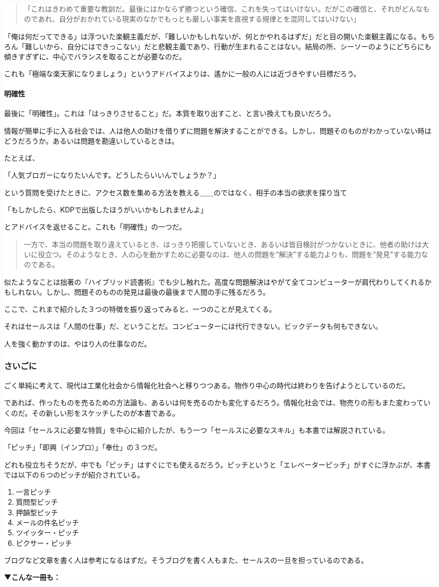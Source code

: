 <blockquote>
「これはきわめて重要な教訓だ。最後にはかならず勝つという確信、これを失ってはいけない。だがこの確信と、それがどんなものであれ、自分がおかれている現実のなかでもっとも厳しい事実を直視する規律とを混同してはいけない」
</blockquote>

「俺は何だってできる」は浮ついた楽観主義だが、「難しいかもしれないが、何とかやれるはずだ」だと目の開いた楽観主義になる。もちろん「難しいから、自分にはできっこない」だと悲観主義であり、行動が生まれることはない。結局の所、シーソーのようにどちらにも傾きすぎずに、中心でバランスを取ることが必要なのだ。

これも「極端な楽天家になりましょう」というアドバイスよりは、遙かに一般の人には近づきやすい目標だろう。

<H4>明確性</H4>最後に「明確性」。これは「はっきりさせること」だ。本質を取り出すこと、と言い換えても良いだろう。

情報が簡単に手に入る社会では、人は他人の助けを借りずに問題を解決することができる。しかし、問題そのものがわかっていない時はどうだろうか。あるいは問題を勘違いしているときは。

たとえば、

「人気ブロガーになりたいんです。どうしたらいいんでしょうか？」

という質問を受けたときに、アクセス数を集める方法を教える＿＿のではなく、相手の本当の欲求を探り当て

「もしかしたら、KDPで出版したほうがいいかもしれませんよ」

とアドバイスを返せること。これも「明確性」の一つだ。

<blockquote>
一方で、本当の問題を取り違えているとき、はっきり把握していないとき、あるいは皆目検討がつかないときに、他者の助けは大いに役立つ。そのようなとき、人の心を動かすために必要なのは、他人の問題を”解決”する能力よりも、問題を”発見”する能力なのである。
</blockquote>

似たようなことは拙著の『ハイブリッド読書術』でも少し触れた。高度な問題解決はやがて全てコンピューターが肩代わりしてくれるかもしれない。しかし、問題そのものの発見は最後の最後まで人間の手に残るだろう。

ここで、これまで紹介した３つの特徴を振り返ってみると、一つのことが見えてくる。

それはセールスは「人間の仕事」だ、ということだ。コンピューターには代行できない。ビックデータも何もできない。

人を強く動かすのは、やはり人の仕事なのだ。

<H3>さいごに</H3>ごく単純に考えて、現代は工業化社会から情報化社会へと移りつつある。物作り中心の時代は終わりを告げようとしているのだ。

であれば、作ったものを売るための方法論も、あるいは何を売るのかも変化するだろう。情報化社会では、物売りの形もまた変わっていくのだ。その新しい形をスケッチしたのが本書である。

今回は「セールスに必要な特質」を中心に紹介したが、もう一つ「セールスに必要なスキル」も本書では解説されている。

「ピッチ」「即興（インプロ）」「奉仕」の３つだ。

どれも役立ちそうだが、中でも「ピッチ」はすぐにでも使えるだろう。ピッチというと「エレベーターピッチ」がすぐに浮かぶが、本書では以下の６つのピッチが紹介されている。

<ol>
	<li>一言ピッチ</li>
	<li>質問型ピッチ</li>
	<li>押韻型ピッチ</li>
	<li>メールの件名ピッチ</li>
	<li>ツイッター・ピッチ</li>
	<li>ピクサー・ピッチ</li>
</ol>



ブログなど文章を書く人は参考になるはずだ。そうブログを書く人もまた、セールスの一旦を担っているのである。

<strong>▼こんな一冊も：</strong>
